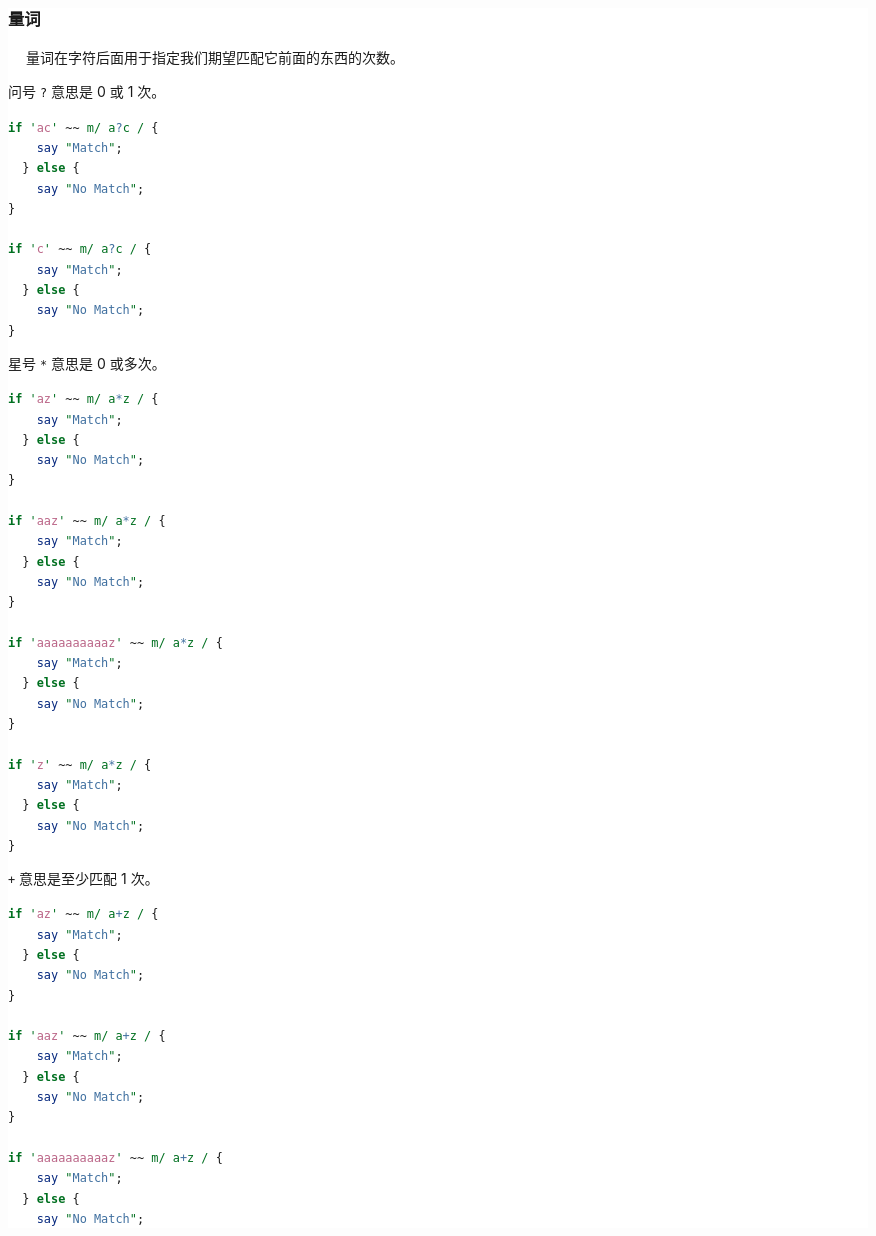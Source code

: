 ### 量词
　
量词在字符后面用于指定我们期望匹配它前面的东西的次数。

问号 `?` 意思是 0 或 1 次。

```perl
if 'ac' ~~ m/ a?c / {
    say "Match";
  } else {
    say "No Match";
}

if 'c' ~~ m/ a?c / {
    say "Match";
  } else {
    say "No Match";
}
```

星号 `*` 意思是 0 或多次。

```perl
if 'az' ~~ m/ a*z / {
    say "Match";
  } else {
    say "No Match";
}

if 'aaz' ~~ m/ a*z / {
    say "Match";
  } else {
    say "No Match";
}

if 'aaaaaaaaaaz' ~~ m/ a*z / {
    say "Match";
  } else {
    say "No Match";
}

if 'z' ~~ m/ a*z / {
    say "Match";
  } else {
    say "No Match";
}
```

`+` 意思是至少匹配 1 次。

```perl
if 'az' ~~ m/ a+z / {
    say "Match";
  } else {
    say "No Match";
}

if 'aaz' ~~ m/ a+z / {
    say "Match";
  } else {
    say "No Match";
}

if 'aaaaaaaaaaz' ~~ m/ a+z / {
    say "Match";
  } else {
    say "No Match";
```
